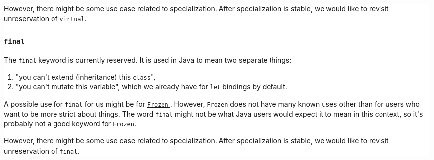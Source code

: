 However, there might be some use case related to specialization.
After specialization is stable, we would like to revisit unreservation of
`virtual`.

### `final`

The `final` keyword is currently reserved. It is used in Java to mean two
separate things:
1. "you can't extend (inheritance) this `class`",
2. "you can't mutate this variable",
    which we already have for `let` bindings by default.

A possible use for `final` for us might be for [`Frozen` ](https://internals.rust-lang.org/t/forever-immutable-owned-values/6807).
However, `Frozen` does not have many known uses other than for users who want
to be more strict about things. The word `final` might not be what Java users
would expect it to mean in this context, so it's probably not a good keyword
for `Frozen`.

However, there might be some use case related to specialization.
After specialization is stable, we would like to revisit unreservation of
`final`.
